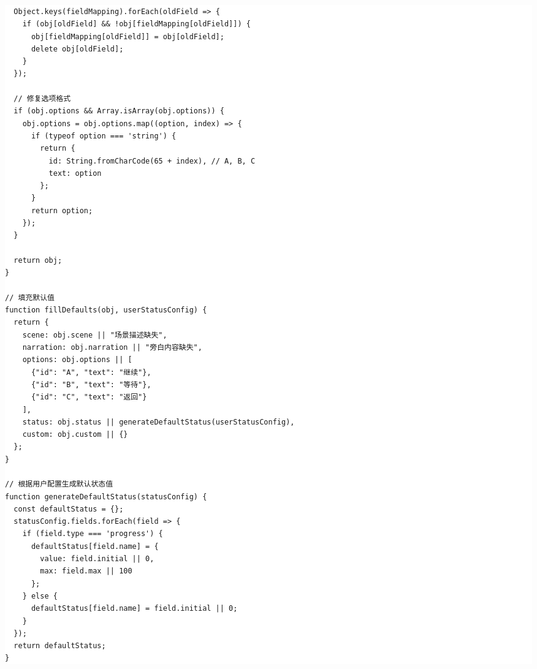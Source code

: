 ```
  Object.keys(fieldMapping).forEach(oldField => {
    if (obj[oldField] && !obj[fieldMapping[oldField]]) {
      obj[fieldMapping[oldField]] = obj[oldField];
      delete obj[oldField];
    }
  });
  
  // 修复选项格式
  if (obj.options && Array.isArray(obj.options)) {
    obj.options = obj.options.map((option, index) => {
      if (typeof option === 'string') {
        return {
          id: String.fromCharCode(65 + index), // A, B, C
          text: option
        };
      }
      return option;
    });
  }
  
  return obj;
}

// 填充默认值
function fillDefaults(obj, userStatusConfig) {
  return {
    scene: obj.scene || "场景描述缺失",
    narration: obj.narration || "旁白内容缺失", 
    options: obj.options || [
      {"id": "A", "text": "继续"}, 
      {"id": "B", "text": "等待"},
      {"id": "C", "text": "返回"}
    ],
    status: obj.status || generateDefaultStatus(userStatusConfig),
    custom: obj.custom || {}
  };
}

// 根据用户配置生成默认状态值
function generateDefaultStatus(statusConfig) {
  const defaultStatus = {};
  statusConfig.fields.forEach(field => {
    if (field.type === 'progress') {
      defaultStatus[field.name] = {
        value: field.initial || 0,
        max: field.max || 100
      };
    } else {
      defaultStatus[field.name] = field.initial || 0;
    }
  });
  return defaultStatus;
}
```
